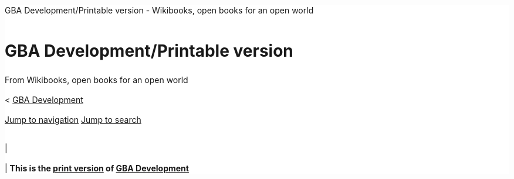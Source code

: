 




 GBA Development/Printable version - Wikibooks, open books for an open world
 








































 GBA Development/Printable version
====================================




 From Wikibooks, open books for an open world
 



 <
 [GBA Development](/wiki/GBA_Development "GBA Development") 







[Jump to navigation](#mw-head) 
[Jump to search](#searchInput) 




|  |  |
| --- | --- |
| 



 | **This is the
 [print version](/wiki/Help:Print_versions "Help:Print versions") 
 of
 [GBA Development](/wiki/GBA_Development "GBA Development")**
